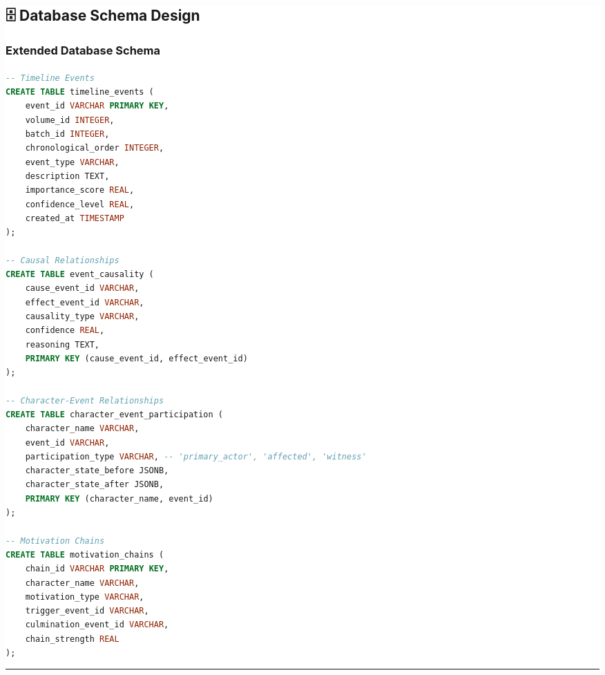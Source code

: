 
## 🗄️ Database Schema Design

### **Extended Database Schema**
```sql
-- Timeline Events
CREATE TABLE timeline_events (
    event_id VARCHAR PRIMARY KEY,
    volume_id INTEGER,
    batch_id INTEGER,
    chronological_order INTEGER,
    event_type VARCHAR,
    description TEXT,
    importance_score REAL,
    confidence_level REAL,
    created_at TIMESTAMP
);

-- Causal Relationships  
CREATE TABLE event_causality (
    cause_event_id VARCHAR,
    effect_event_id VARCHAR,
    causality_type VARCHAR,
    confidence REAL,
    reasoning TEXT,
    PRIMARY KEY (cause_event_id, effect_event_id)
);

-- Character-Event Relationships
CREATE TABLE character_event_participation (
    character_name VARCHAR,
    event_id VARCHAR, 
    participation_type VARCHAR, -- 'primary_actor', 'affected', 'witness'
    character_state_before JSONB,
    character_state_after JSONB,
    PRIMARY KEY (character_name, event_id)
);

-- Motivation Chains
CREATE TABLE motivation_chains (
    chain_id VARCHAR PRIMARY KEY,
    character_name VARCHAR,
    motivation_type VARCHAR,
    trigger_event_id VARCHAR,
    culmination_event_id VARCHAR,
    chain_strength REAL
);
```

---
